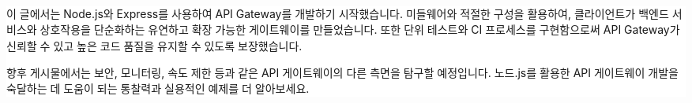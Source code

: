 이 글에서는 Node.js와 Express를 사용하여 API Gateway를 개발하기 시작했습니다. 미들웨어와 적절한 구성을 활용하여, 클라이언트가 백엔드 서비스와 상호작용을 단순화하는 유연하고 확장 가능한 게이트웨이를 만들었습니다. 또한 단위 테스트와 CI 프로세스를 구현함으로써 API Gateway가 신뢰할 수 있고 높은 코드 품질을 유지할 수 있도록 보장했습니다.


<ins class="adsbygoogle"
     style="display:block"
     data-ad-client="ca-pub-4877378276818686"
     data-ad-slot="1107185301"
     data-ad-format="auto"
     data-full-width-responsive="true"></ins>
<script>
     (adsbygoogle = window.adsbygoogle || []).push({});
</script>

향후 게시물에서는 보안, 모니터링, 속도 제한 등과 같은 API 게이트웨이의 다른 측면을 탐구할 예정입니다. 노드.js를 활용한 API 게이트웨이 개발을 숙달하는 데 도움이 되는 통찰력과 실용적인 예제를 더 알아보세요.